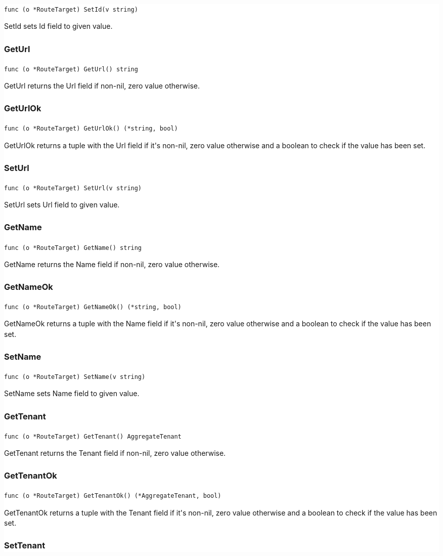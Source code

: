 `func (o *RouteTarget) SetId(v string)`

SetId sets Id field to given value.


### GetUrl

`func (o *RouteTarget) GetUrl() string`

GetUrl returns the Url field if non-nil, zero value otherwise.

### GetUrlOk

`func (o *RouteTarget) GetUrlOk() (*string, bool)`

GetUrlOk returns a tuple with the Url field if it's non-nil, zero value otherwise
and a boolean to check if the value has been set.

### SetUrl

`func (o *RouteTarget) SetUrl(v string)`

SetUrl sets Url field to given value.


### GetName

`func (o *RouteTarget) GetName() string`

GetName returns the Name field if non-nil, zero value otherwise.

### GetNameOk

`func (o *RouteTarget) GetNameOk() (*string, bool)`

GetNameOk returns a tuple with the Name field if it's non-nil, zero value otherwise
and a boolean to check if the value has been set.

### SetName

`func (o *RouteTarget) SetName(v string)`

SetName sets Name field to given value.


### GetTenant

`func (o *RouteTarget) GetTenant() AggregateTenant`

GetTenant returns the Tenant field if non-nil, zero value otherwise.

### GetTenantOk

`func (o *RouteTarget) GetTenantOk() (*AggregateTenant, bool)`

GetTenantOk returns a tuple with the Tenant field if it's non-nil, zero value otherwise
and a boolean to check if the value has been set.

### SetTenant
